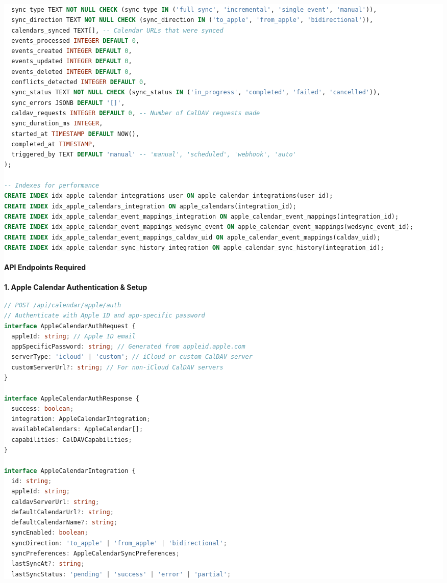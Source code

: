 ```sql
  sync_type TEXT NOT NULL CHECK (sync_type IN ('full_sync', 'incremental', 'single_event', 'manual')),
  sync_direction TEXT NOT NULL CHECK (sync_direction IN ('to_apple', 'from_apple', 'bidirectional')),
  calendars_synced TEXT[], -- Calendar URLs that were synced
  events_processed INTEGER DEFAULT 0,
  events_created INTEGER DEFAULT 0,
  events_updated INTEGER DEFAULT 0,
  events_deleted INTEGER DEFAULT 0,
  conflicts_detected INTEGER DEFAULT 0,
  sync_status TEXT NOT NULL CHECK (sync_status IN ('in_progress', 'completed', 'failed', 'cancelled')),
  sync_errors JSONB DEFAULT '[]',
  caldav_requests INTEGER DEFAULT 0, -- Number of CalDAV requests made
  sync_duration_ms INTEGER,
  started_at TIMESTAMP DEFAULT NOW(),
  completed_at TIMESTAMP,
  triggered_by TEXT DEFAULT 'manual' -- 'manual', 'scheduled', 'webhook', 'auto'
);

-- Indexes for performance
CREATE INDEX idx_apple_calendar_integrations_user ON apple_calendar_integrations(user_id);
CREATE INDEX idx_apple_calendars_integration ON apple_calendars(integration_id);
CREATE INDEX idx_apple_calendar_event_mappings_integration ON apple_calendar_event_mappings(integration_id);
CREATE INDEX idx_apple_calendar_event_mappings_wedsync_event ON apple_calendar_event_mappings(wedsync_event_id);
CREATE INDEX idx_apple_calendar_event_mappings_caldav_uid ON apple_calendar_event_mappings(caldav_uid);
CREATE INDEX idx_apple_calendar_sync_history_integration ON apple_calendar_sync_history(integration_id);
```

#### API Endpoints Required

**1. Apple Calendar Authentication & Setup**
```typescript
// POST /api/calendar/apple/auth
// Authenticate with Apple ID and app-specific password
interface AppleCalendarAuthRequest {
  appleId: string; // Apple ID email
  appSpecificPassword: string; // Generated from appleid.apple.com
  serverType: 'icloud' | 'custom'; // iCloud or custom CalDAV server
  customServerUrl?: string; // For non-iCloud CalDAV servers
}

interface AppleCalendarAuthResponse {
  success: boolean;
  integration: AppleCalendarIntegration;
  availableCalendars: AppleCalendar[];
  capabilities: CalDAVCapabilities;
}

interface AppleCalendarIntegration {
  id: string;
  appleId: string;
  caldavServerUrl: string;
  defaultCalendarUrl?: string;
  defaultCalendarName?: string;
  syncEnabled: boolean;
  syncDirection: 'to_apple' | 'from_apple' | 'bidirectional';
  syncPreferences: AppleCalendarSyncPreferences;
  lastSyncAt?: string;
  lastSyncStatus: 'pending' | 'success' | 'error' | 'partial';
```